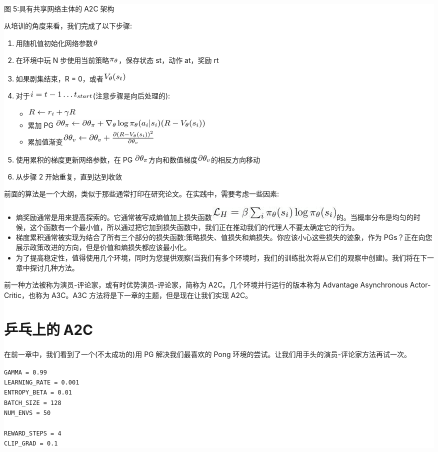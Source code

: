 图 5:具有共享网络主体的 A2C 架构

从培训的角度来看，我们完成了以下步骤:

1.  用随机值初始化网络参数![Actor-critic](img/00221.jpeg)
2.  在环境中玩 N 步使用当前策略![Actor-critic](img/00222.jpeg)，保存状态 st，动作 at，奖励 rt
3.  如果剧集结束，R = 0，或者![Actor-critic](img/00223.jpeg)
4.  对于![Actor-critic](img/00224.jpeg)(注意步骤是向后处理的):

    *   ![Actor-critic](img/00225.jpeg)
    *   累加 PG ![Actor-critic](img/00226.jpeg)
    *   累加值渐变![Actor-critic](img/00227.jpeg)

5.  使用累积的梯度更新网络参数，在 PG ![Actor-critic](img/00228.jpeg)方向和数值梯度![Actor-critic](img/00229.jpeg)的相反方向移动
6.  从步骤 2 开始重复，直到达到收敛

前面的算法是一个大纲，类似于那些通常打印在研究论文。在实践中，需要考虑一些因素:

*   熵奖励通常是用来提高探索的。它通常被写成熵值加上损失函数![Actor-critic](img/00230.jpeg)的。当概率分布是均匀的时候，这个函数有一个最小值，所以通过把它加到损失函数中，我们正在推动我们的代理人不要太确定它的行为。
*   梯度累积通常被实现为结合了所有三个部分的损失函数:策略损失、值损失和熵损失。你应该小心这些损失的迹象，作为 PGs？正在向您展示政策改进的方向，但是价值和熵损失都应该最小化。
*   为了提高稳定性，值得使用几个环境，同时为您提供观察(当我们有多个环境时，我们的训练批次将从它们的观察中创建)。我们将在下一章中探讨几种方法。

前一种方法被称为演员-评论家，或有时优势演员-评论家，简称为 A2C。几个环境并行运行的版本称为 Advantage Asynchronous Actor-Critic，也称为 A3C。A3C 方法将是下一章的主题，但是现在让我们实现 A2C。

<title>A2C on Pong</title>  

# 乒乓上的 A2C

在前一章中，我们看到了一个(不太成功的)用 PG 解决我们最喜欢的 Pong 环境的尝试。让我们用手头的演员-评论家方法再试一次。

```
GAMMA = 0.99
LEARNING_RATE = 0.001
ENTROPY_BETA = 0.01
BATCH_SIZE = 128
NUM_ENVS = 50

REWARD_STEPS = 4
CLIP_GRAD = 0.1
```
